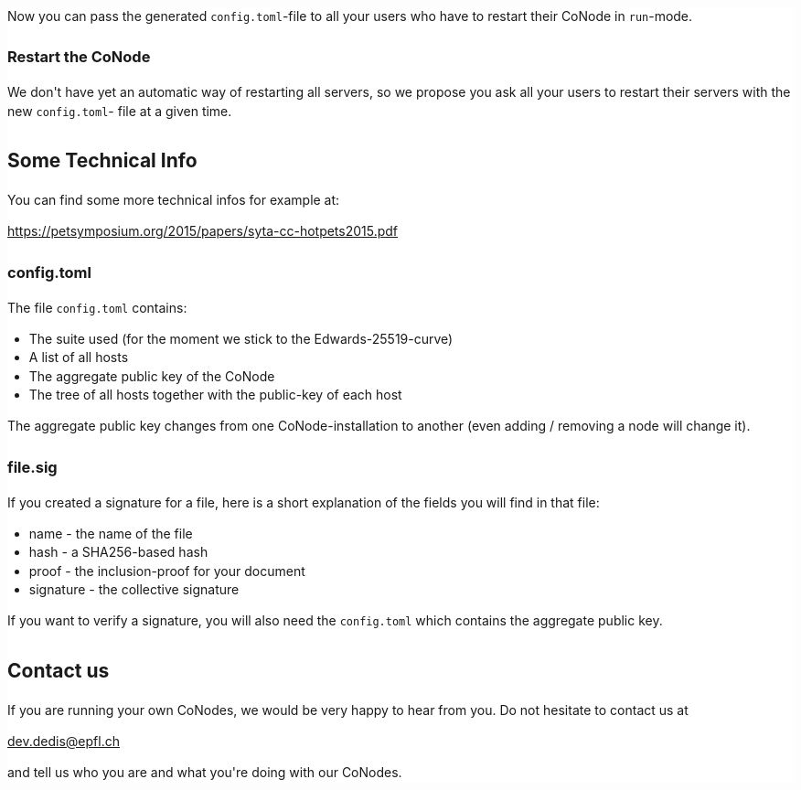 Now you can pass the generated `config.toml`-file to all your users who
have to restart their CoNode in `run`-mode.

### Restart the CoNode

We don't have yet an automatic way of restarting all servers, so we propose
you ask all your users to restart their servers with the new `config.toml`-
file at a given time.

## Some Technical Info

You can find some more technical infos for example at:

https://petsymposium.org/2015/papers/syta-cc-hotpets2015.pdf

### config.toml

The file `config.toml` contains:

* The suite used (for the moment we stick to the Edwards-25519-curve)
* A list of all hosts
* The aggregate public key of the CoNode
* The tree of all hosts together with the public-key of each host

The aggregate public key changes from one CoNode-installation to another
(even adding / removing a node will change it).

### file.sig

If you created a signature for a file, here is a short explanation of the
fields you will find in that file:

* name - the name of the file
* hash - a SHA256-based hash
* proof - the inclusion-proof for your document
* signature - the collective signature

If you want to verify a signature, you will also need the `config.toml` which
contains the aggregate public key.

## Contact us

If you are running your own CoNodes, we would be very happy to hear from you. Do
not hesitate to contact us at

dev.dedis@epfl.ch

and tell us who you are and what you're doing with our CoNodes.
